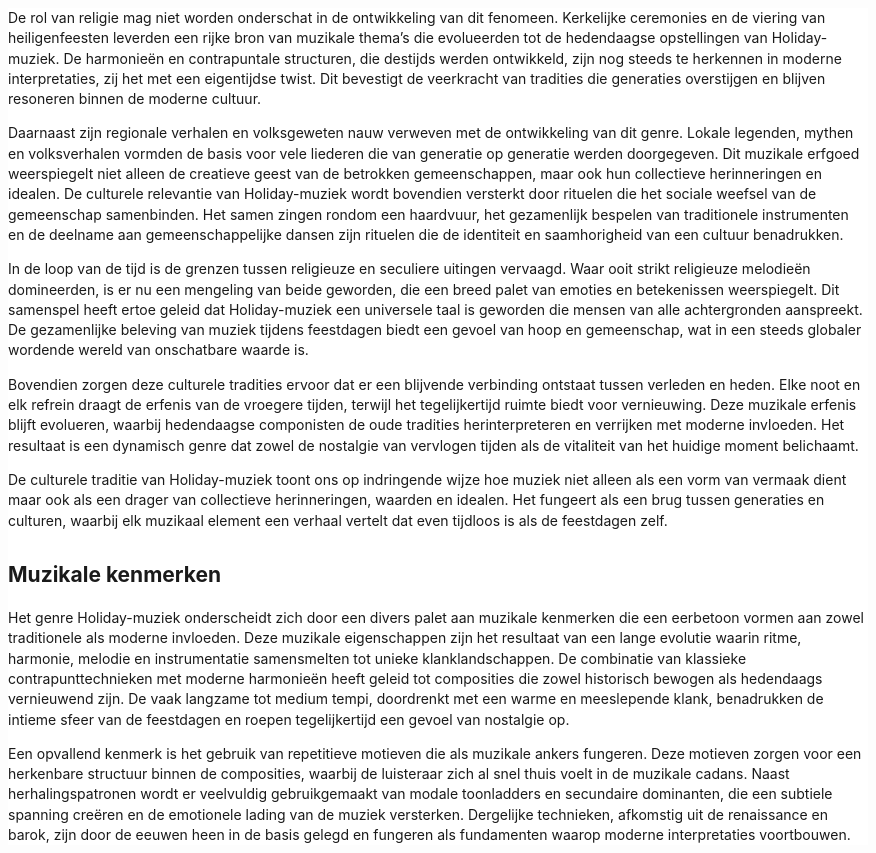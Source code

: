 De rol van religie mag niet worden onderschat in de ontwikkeling van dit fenomeen. Kerkelijke ceremonies en de viering van heiligenfeesten leverden een rijke bron van muzikale thema’s die evolueerden tot de hedendaagse opstellingen van Holiday-muziek. De harmonieën en contrapuntale structuren, die destijds werden ontwikkeld, zijn nog steeds te herkennen in moderne interpretaties, zij het met een eigentijdse twist. Dit bevestigt de veerkracht van tradities die generaties overstijgen en blijven resoneren binnen de moderne cultuur.  

Daarnaast zijn regionale verhalen en volksgeweten nauw verweven met de ontwikkeling van dit genre. Lokale legenden, mythen en volksverhalen vormden de basis voor vele liederen die van generatie op generatie werden doorgegeven. Dit muzikale erfgoed weerspiegelt niet alleen de creatieve geest van de betrokken gemeenschappen, maar ook hun collectieve herinneringen en idealen. De culturele relevantie van Holiday-muziek wordt bovendien versterkt door rituelen die het sociale weefsel van de gemeenschap samenbinden. Het samen zingen rondom een haardvuur, het gezamenlijk bespelen van traditionele instrumenten en de deelname aan gemeenschappelijke dansen zijn rituelen die de identiteit en saamhorigheid van een cultuur benadrukken.  

In de loop van de tijd is de grenzen tussen religieuze en seculiere uitingen vervaagd. Waar ooit strikt religieuze melodieën domineerden, is er nu een mengeling van beide geworden, die een breed palet van emoties en betekenissen weerspiegelt. Dit samenspel heeft ertoe geleid dat Holiday-muziek een universele taal is geworden die mensen van alle achtergronden aanspreekt. De gezamenlijke beleving van muziek tijdens feestdagen biedt een gevoel van hoop en gemeenschap, wat in een steeds globaler wordende wereld van onschatbare waarde is.  

Bovendien zorgen deze culturele tradities ervoor dat er een blijvende verbinding ontstaat tussen verleden en heden. Elke noot en elk refrein draagt de erfenis van de vroegere tijden, terwijl het tegelijkertijd ruimte biedt voor vernieuwing. Deze muzikale erfenis blijft evolueren, waarbij hedendaagse componisten de oude tradities herinterpreteren en verrijken met moderne invloeden. Het resultaat is een dynamisch genre dat zowel de nostalgie van vervlogen tijden als de vitaliteit van het huidige moment belichaamt.  

De culturele traditie van Holiday-muziek toont ons op indringende wijze hoe muziek niet alleen als een vorm van vermaak dient maar ook als een drager van collectieve herinneringen, waarden en idealen. Het fungeert als een brug tussen generaties en culturen, waarbij elk muzikaal element een verhaal vertelt dat even tijdloos is als de feestdagen zelf.


## Muzikale kenmerken

Het genre Holiday-muziek onderscheidt zich door een divers palet aan muzikale kenmerken die een eerbetoon vormen aan zowel traditionele als moderne invloeden. Deze muzikale eigenschappen zijn het resultaat van een lange evolutie waarin ritme, harmonie, melodie en instrumentatie samensmelten tot unieke klanklandschappen. De combinatie van klassieke contrapunttechnieken met moderne harmonieën heeft geleid tot composities die zowel historisch bewogen als hedendaags vernieuwend zijn. De vaak langzame tot medium tempi, doordrenkt met een warme en meeslepende klank, benadrukken de intieme sfeer van de feestdagen en roepen tegelijkertijd een gevoel van nostalgie op.  

Een opvallend kenmerk is het gebruik van repetitieve motieven die als muzikale ankers fungeren. Deze motieven zorgen voor een herkenbare structuur binnen de composities, waarbij de luisteraar zich al snel thuis voelt in de muzikale cadans. Naast herhalingspatronen wordt er veelvuldig gebruikgemaakt van modale toonladders en secundaire dominanten, die een subtiele spanning creëren en de emotionele lading van de muziek versterken. Dergelijke technieken, afkomstig uit de renaissance en barok, zijn door de eeuwen heen in de basis gelegd en fungeren als fundamenten waarop moderne interpretaties voortbouwen.  
